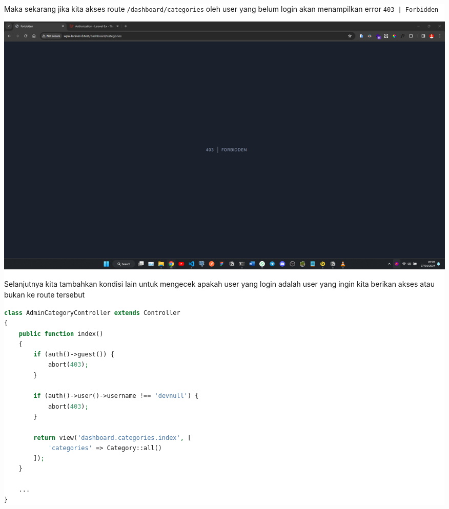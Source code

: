 Maka sekarang jika kita akses route `/dashboard/categories` oleh user yang belum login akan menampilkan error `403 | Forbidden`

![Abort 403](assets/abort-403.png)

Selanjutnya kita tambahkan kondisi lain untuk mengecek apakah user yang login adalah user yang ingin kita berikan akses atau bukan ke route tersebut

```php
class AdminCategoryController extends Controller
{
    public function index()
    {
        if (auth()->guest()) {
            abort(403);
        }

        if (auth()->user()->username !== 'devnull') {
            abort(403);
        }

        return view('dashboard.categories.index', [
            'categories' => Category::all()
        ]);
    }

    ...
}
```
